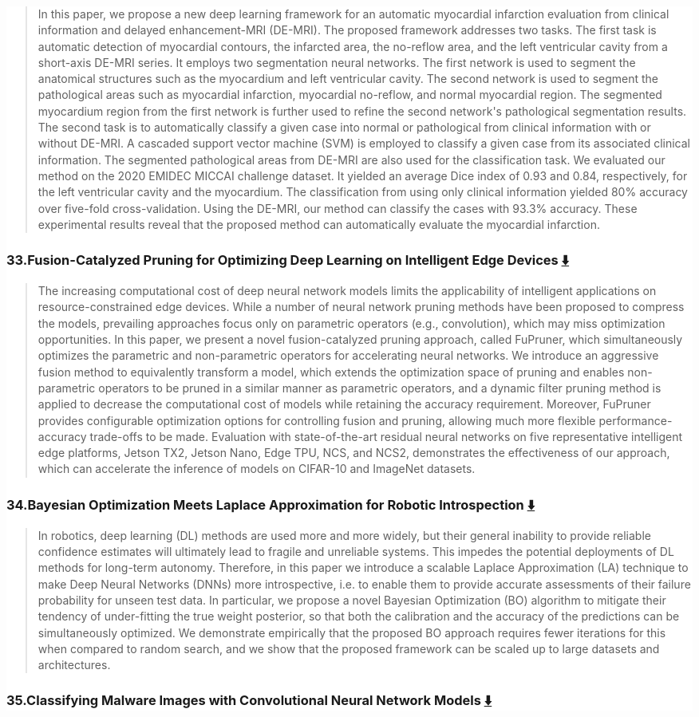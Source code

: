 >  In this paper, we propose a new deep learning framework for an automatic myocardial infarction evaluation from clinical information and delayed enhancement-MRI (DE-MRI). The proposed framework addresses two tasks. The first task is automatic detection of myocardial contours, the infarcted area, the no-reflow area, and the left ventricular cavity from a short-axis DE-MRI series. It employs two segmentation neural networks. The first network is used to segment the anatomical structures such as the myocardium and left ventricular cavity. The second network is used to segment the pathological areas such as myocardial infarction, myocardial no-reflow, and normal myocardial region. The segmented myocardium region from the first network is further used to refine the second network's pathological segmentation results. The second task is to automatically classify a given case into normal or pathological from clinical information with or without DE-MRI. A cascaded support vector machine (SVM) is employed to classify a given case from its associated clinical information. The segmented pathological areas from DE-MRI are also used for the classification task. We evaluated our method on the 2020 EMIDEC MICCAI challenge dataset. It yielded an average Dice index of 0.93 and 0.84, respectively, for the left ventricular cavity and the myocardium. The classification from using only clinical information yielded 80% accuracy over five-fold cross-validation. Using the DE-MRI, our method can classify the cases with 93.3% accuracy. These experimental results reveal that the proposed method can automatically evaluate the myocardial infarction.      
### 33.Fusion-Catalyzed Pruning for Optimizing Deep Learning on Intelligent Edge Devices  [ :arrow_down: ](https://arxiv.org/pdf/2010.16165.pdf)
>  The increasing computational cost of deep neural network models limits the applicability of intelligent applications on resource-constrained edge devices. While a number of neural network pruning methods have been proposed to compress the models, prevailing approaches focus only on parametric operators (e.g., convolution), which may miss optimization opportunities. In this paper, we present a novel fusion-catalyzed pruning approach, called FuPruner, which simultaneously optimizes the parametric and non-parametric operators for accelerating neural networks. We introduce an aggressive fusion method to equivalently transform a model, which extends the optimization space of pruning and enables non-parametric operators to be pruned in a similar manner as parametric operators, and a dynamic filter pruning method is applied to decrease the computational cost of models while retaining the accuracy requirement. Moreover, FuPruner provides configurable optimization options for controlling fusion and pruning, allowing much more flexible performance-accuracy trade-offs to be made. Evaluation with state-of-the-art residual neural networks on five representative intelligent edge platforms, Jetson TX2, Jetson Nano, Edge TPU, NCS, and NCS2, demonstrates the effectiveness of our approach, which can accelerate the inference of models on CIFAR-10 and ImageNet datasets.      
### 34.Bayesian Optimization Meets Laplace Approximation for Robotic Introspection  [ :arrow_down: ](https://arxiv.org/pdf/2010.16141.pdf)
>  In robotics, deep learning (DL) methods are used more and more widely, but their general inability to provide reliable confidence estimates will ultimately lead to fragile and unreliable systems. This impedes the potential deployments of DL methods for long-term autonomy. Therefore, in this paper we introduce a scalable Laplace Approximation (LA) technique to make Deep Neural Networks (DNNs) more introspective, i.e. to enable them to provide accurate assessments of their failure probability for unseen test data. In particular, we propose a novel Bayesian Optimization (BO) algorithm to mitigate their tendency of under-fitting the true weight posterior, so that both the calibration and the accuracy of the predictions can be simultaneously optimized. We demonstrate empirically that the proposed BO approach requires fewer iterations for this when compared to random search, and we show that the proposed framework can be scaled up to large datasets and architectures.      
### 35.Classifying Malware Images with Convolutional Neural Network Models  [ :arrow_down: ](https://arxiv.org/pdf/2010.16108.pdf)